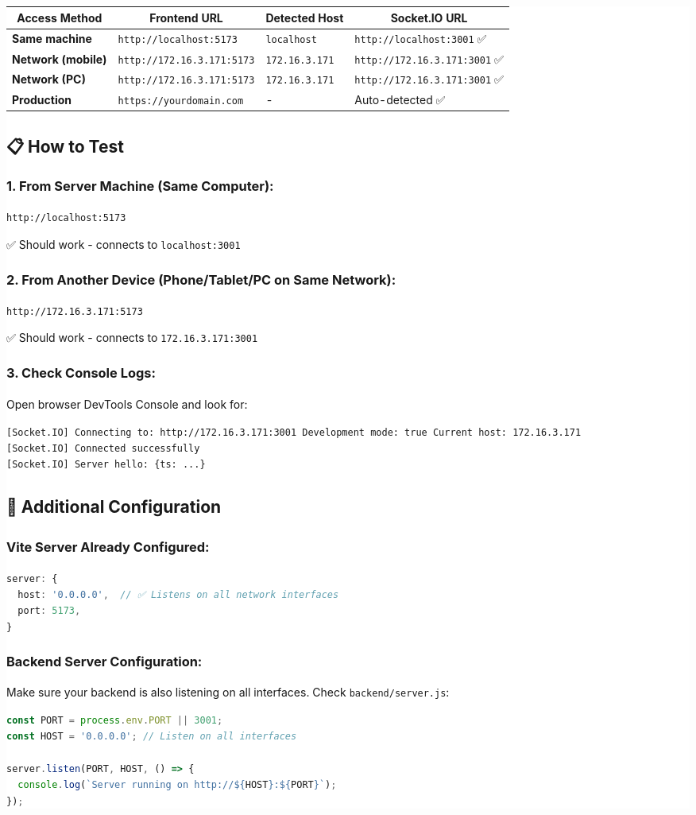 | Access Method | Frontend URL | Detected Host | Socket.IO URL |
|--------------|--------------|---------------|---------------|
| **Same machine** | `http://localhost:5173` | `localhost` | `http://localhost:3001` ✅ |
| **Network (mobile)** | `http://172.16.3.171:5173` | `172.16.3.171` | `http://172.16.3.171:3001` ✅ |
| **Network (PC)** | `http://172.16.3.171:5173` | `172.16.3.171` | `http://172.16.3.171:3001` ✅ |
| **Production** | `https://yourdomain.com` | - | Auto-detected ✅ |

## 📋 How to Test

### **1. From Server Machine (Same Computer):**
```
http://localhost:5173
```
✅ Should work - connects to `localhost:3001`

### **2. From Another Device (Phone/Tablet/PC on Same Network):**
```
http://172.16.3.171:5173
```
✅ Should work - connects to `172.16.3.171:3001`

### **3. Check Console Logs:**
Open browser DevTools Console and look for:
```
[Socket.IO] Connecting to: http://172.16.3.171:3001 Development mode: true Current host: 172.16.3.171
[Socket.IO] Connected successfully
[Socket.IO] Server hello: {ts: ...}
```

## 🔧 Additional Configuration

### **Vite Server Already Configured:**
```typescript
server: {
  host: '0.0.0.0',  // ✅ Listens on all network interfaces
  port: 5173,
}
```

### **Backend Server Configuration:**
Make sure your backend is also listening on all interfaces. Check `backend/server.js`:
```javascript
const PORT = process.env.PORT || 3001;
const HOST = '0.0.0.0'; // Listen on all interfaces

server.listen(PORT, HOST, () => {
  console.log(`Server running on http://${HOST}:${PORT}`);
});
```
